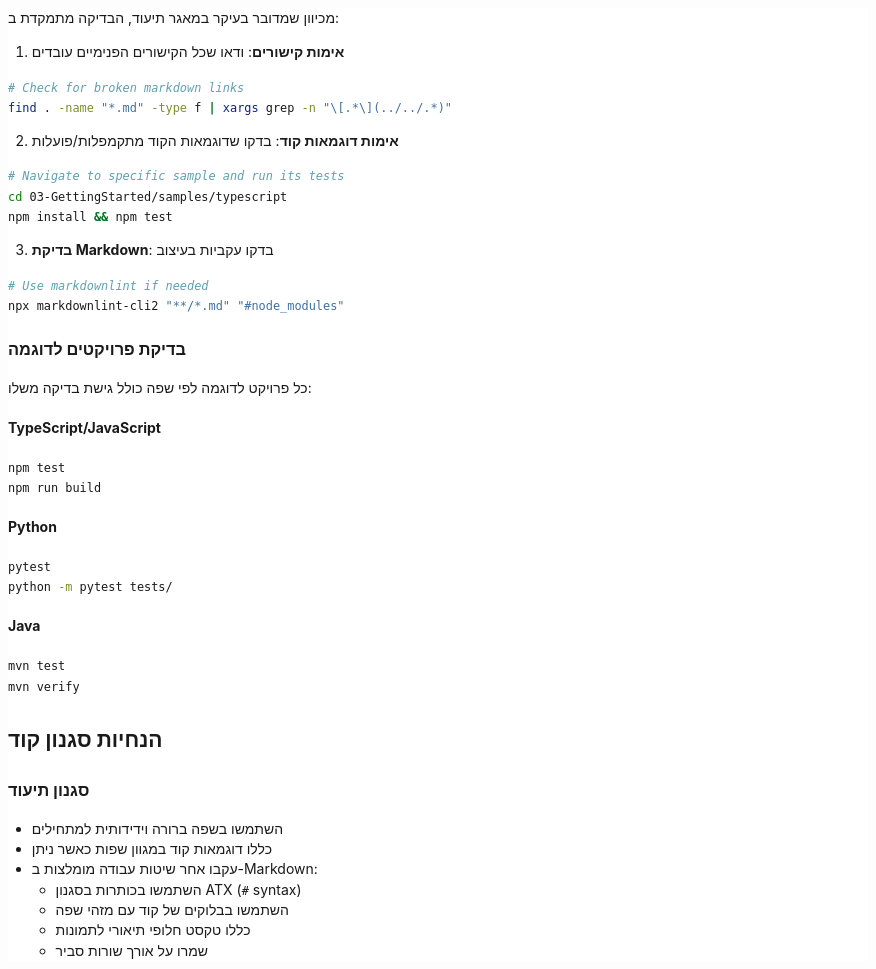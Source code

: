 מכיוון שמדובר בעיקר במאגר תיעוד, הבדיקה מתמקדת ב:

1. **אימות קישורים**: ודאו שכל הקישורים הפנימיים עובדים  
```bash
# Check for broken markdown links
find . -name "*.md" -type f | xargs grep -n "\[.*\](../../.*)"
```
  
2. **אימות דוגמאות קוד**: בדקו שדוגמאות הקוד מתקמפלות/פועלות  
```bash
# Navigate to specific sample and run its tests
cd 03-GettingStarted/samples/typescript
npm install && npm test
```
  
3. **בדיקת Markdown**: בדקו עקביות בעיצוב  
```bash
# Use markdownlint if needed
npx markdownlint-cli2 "**/*.md" "#node_modules"
```
  

### בדיקת פרויקטים לדוגמה

כל פרויקט לדוגמה לפי שפה כולל גישת בדיקה משלו:

#### TypeScript/JavaScript  
```bash
npm test
npm run build
```
  
#### Python  
```bash
pytest
python -m pytest tests/
```
  
#### Java  
```bash
mvn test
mvn verify
```
  

## הנחיות סגנון קוד

### סגנון תיעוד

- השתמשו בשפה ברורה וידידותית למתחילים  
- כללו דוגמאות קוד במגוון שפות כאשר ניתן  
- עקבו אחר שיטות עבודה מומלצות ב-Markdown:  
  - השתמשו בכותרות בסגנון ATX (`#` syntax)  
  - השתמשו בבלוקים של קוד עם מזהי שפה  
  - כללו טקסט חלופי תיאורי לתמונות  
  - שמרו על אורך שורות סביר  
